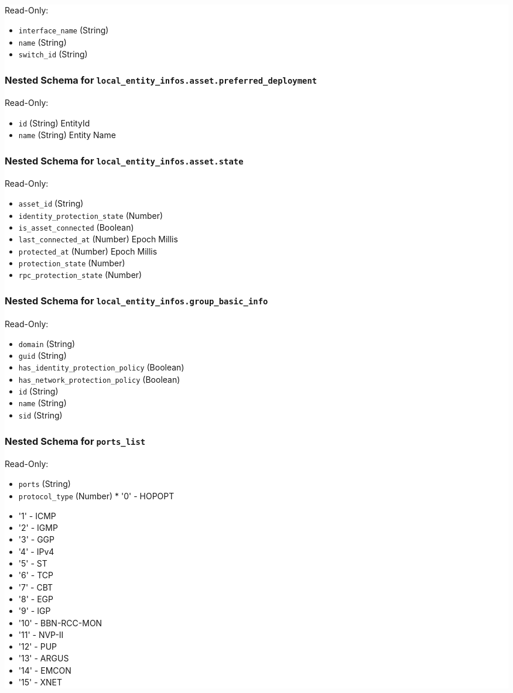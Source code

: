 Read-Only:

- `interface_name` (String)
- `name` (String)
- `switch_id` (String)


<a id="nestedatt--local_entity_infos--asset--preferred_deployment"></a>
### Nested Schema for `local_entity_infos.asset.preferred_deployment`

Read-Only:

- `id` (String) EntityId
- `name` (String) Entity Name


<a id="nestedatt--local_entity_infos--asset--state"></a>
### Nested Schema for `local_entity_infos.asset.state`

Read-Only:

- `asset_id` (String)
- `identity_protection_state` (Number)
- `is_asset_connected` (Boolean)
- `last_connected_at` (Number) Epoch Millis
- `protected_at` (Number) Epoch Millis
- `protection_state` (Number)
- `rpc_protection_state` (Number)



<a id="nestedatt--local_entity_infos--group_basic_info"></a>
### Nested Schema for `local_entity_infos.group_basic_info`

Read-Only:

- `domain` (String)
- `guid` (String)
- `has_identity_protection_policy` (Boolean)
- `has_network_protection_policy` (Boolean)
- `id` (String)
- `name` (String)
- `sid` (String)



<a id="nestedatt--ports_list"></a>
### Nested Schema for `ports_list`

Read-Only:

- `ports` (String)
- `protocol_type` (Number) * '0' - HOPOPT
* '1' - ICMP
* '2' - IGMP
* '3' - GGP
* '4' - IPv4
* '5' - ST
* '6' - TCP
* '7' - CBT
* '8' - EGP
* '9' - IGP
* '10' - BBN-RCC-MON
* '11' - NVP-II
* '12' - PUP
* '13' - ARGUS
* '14' - EMCON
* '15' - XNET